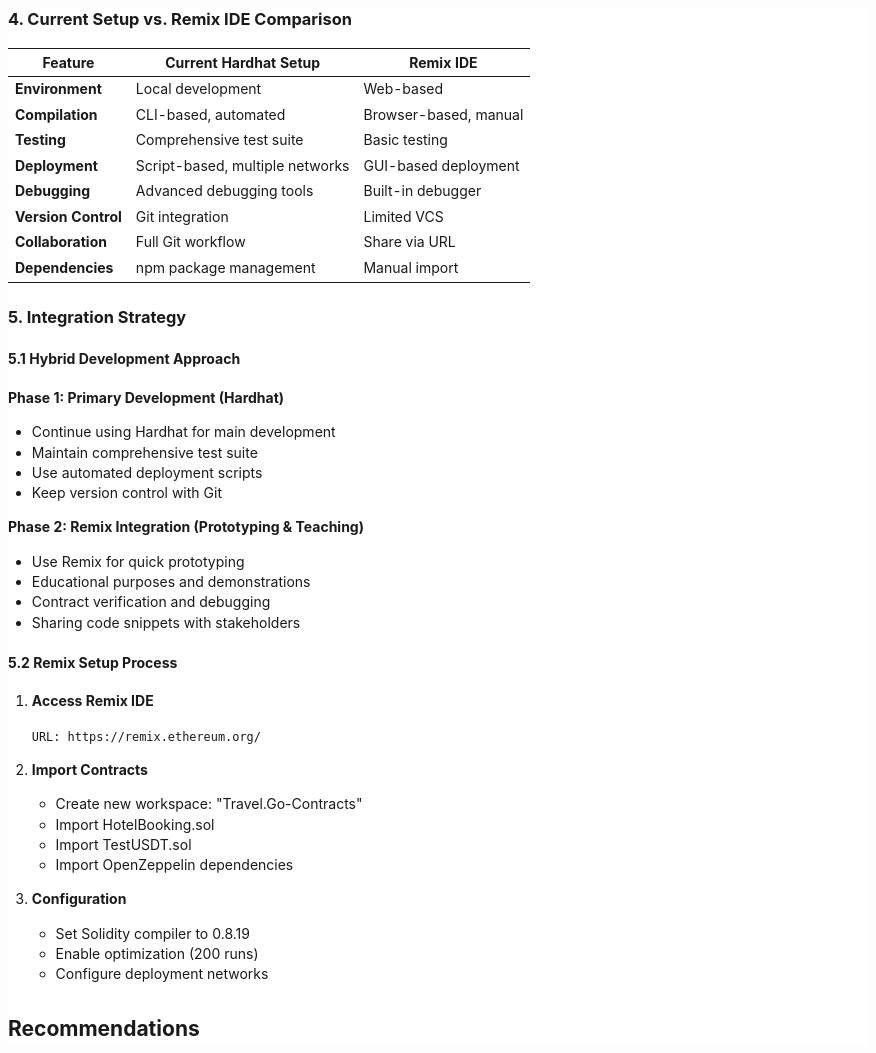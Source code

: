 ### 4. Current Setup vs. Remix IDE Comparison

| Feature | Current Hardhat Setup | Remix IDE |
|---------|----------------------|-----------|
| **Environment** | Local development | Web-based |
| **Compilation** | CLI-based, automated | Browser-based, manual |
| **Testing** | Comprehensive test suite | Basic testing |
| **Deployment** | Script-based, multiple networks | GUI-based deployment |
| **Debugging** | Advanced debugging tools | Built-in debugger |
| **Version Control** | Git integration | Limited VCS |
| **Collaboration** | Full Git workflow | Share via URL |
| **Dependencies** | npm package management | Manual import |

### 5. Integration Strategy

#### 5.1 Hybrid Development Approach

**Phase 1: Primary Development (Hardhat)**
- Continue using Hardhat for main development
- Maintain comprehensive test suite
- Use automated deployment scripts
- Keep version control with Git

**Phase 2: Remix Integration (Prototyping & Teaching)**
- Use Remix for quick prototyping
- Educational purposes and demonstrations
- Contract verification and debugging
- Sharing code snippets with stakeholders

#### 5.2 Remix Setup Process

1. **Access Remix IDE**
   ```
   URL: https://remix.ethereum.org/
   ```

2. **Import Contracts**
   - Create new workspace: "Travel.Go-Contracts"
   - Import HotelBooking.sol
   - Import TestUSDT.sol
   - Import OpenZeppelin dependencies

3. **Configuration**
   - Set Solidity compiler to 0.8.19
   - Enable optimization (200 runs)
   - Configure deployment networks

## Recommendations
